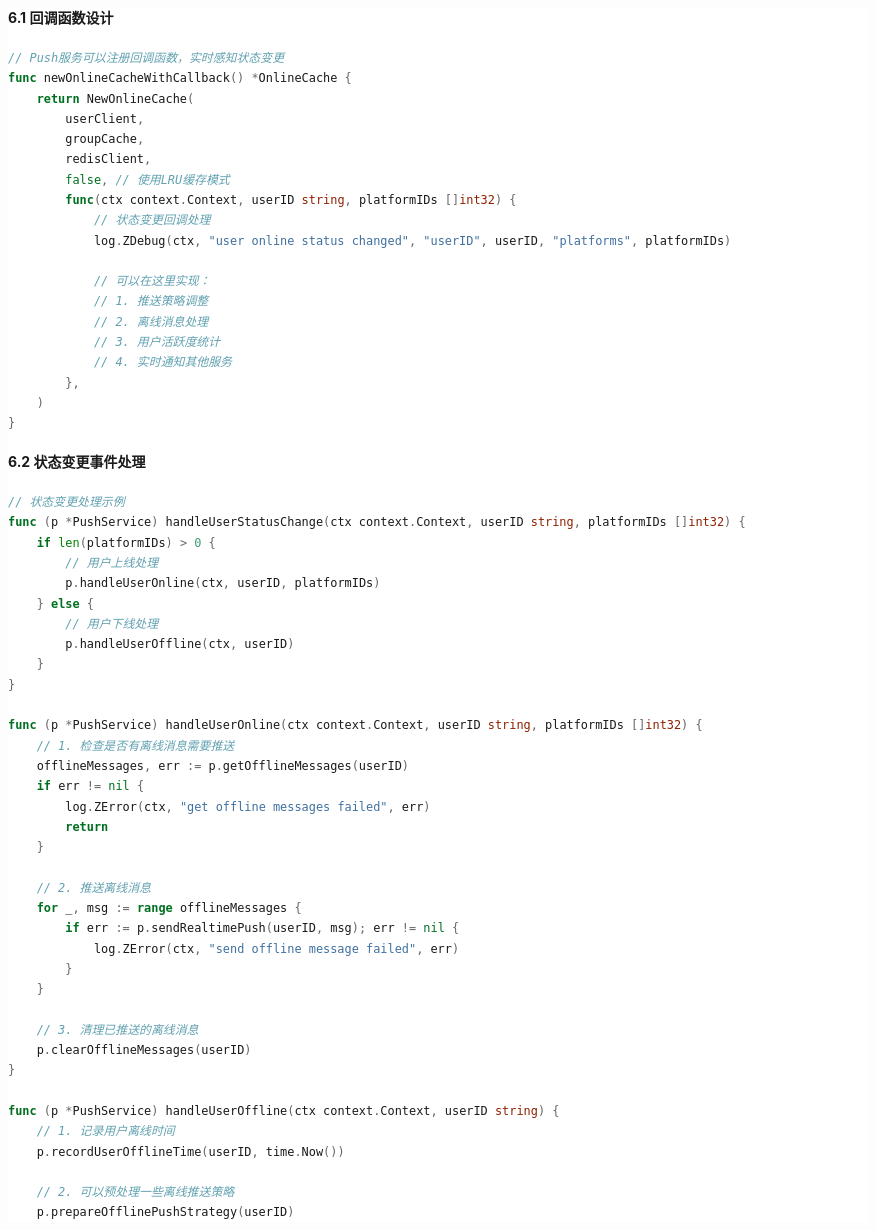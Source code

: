#### 6.1 回调函数设计

```go
// Push服务可以注册回调函数，实时感知状态变更
func newOnlineCacheWithCallback() *OnlineCache {
    return NewOnlineCache(
        userClient,
        groupCache,
        redisClient,
        false, // 使用LRU缓存模式
        func(ctx context.Context, userID string, platformIDs []int32) {
            // 状态变更回调处理
            log.ZDebug(ctx, "user online status changed", "userID", userID, "platforms", platformIDs)
            
            // 可以在这里实现：
            // 1. 推送策略调整
            // 2. 离线消息处理
            // 3. 用户活跃度统计
            // 4. 实时通知其他服务
        },
    )
}
```

#### 6.2 状态变更事件处理

```go
// 状态变更处理示例
func (p *PushService) handleUserStatusChange(ctx context.Context, userID string, platformIDs []int32) {
    if len(platformIDs) > 0 {
        // 用户上线处理
        p.handleUserOnline(ctx, userID, platformIDs)
    } else {
        // 用户下线处理
        p.handleUserOffline(ctx, userID)
    }
}

func (p *PushService) handleUserOnline(ctx context.Context, userID string, platformIDs []int32) {
    // 1. 检查是否有离线消息需要推送
    offlineMessages, err := p.getOfflineMessages(userID)
    if err != nil {
        log.ZError(ctx, "get offline messages failed", err)
        return
    }

    // 2. 推送离线消息
    for _, msg := range offlineMessages {
        if err := p.sendRealtimePush(userID, msg); err != nil {
            log.ZError(ctx, "send offline message failed", err)
        }
    }

    // 3. 清理已推送的离线消息
    p.clearOfflineMessages(userID)
}

func (p *PushService) handleUserOffline(ctx context.Context, userID string) {
    // 1. 记录用户离线时间
    p.recordUserOfflineTime(userID, time.Now())

    // 2. 可以预处理一些离线推送策略
    p.prepareOfflinePushStrategy(userID)
```